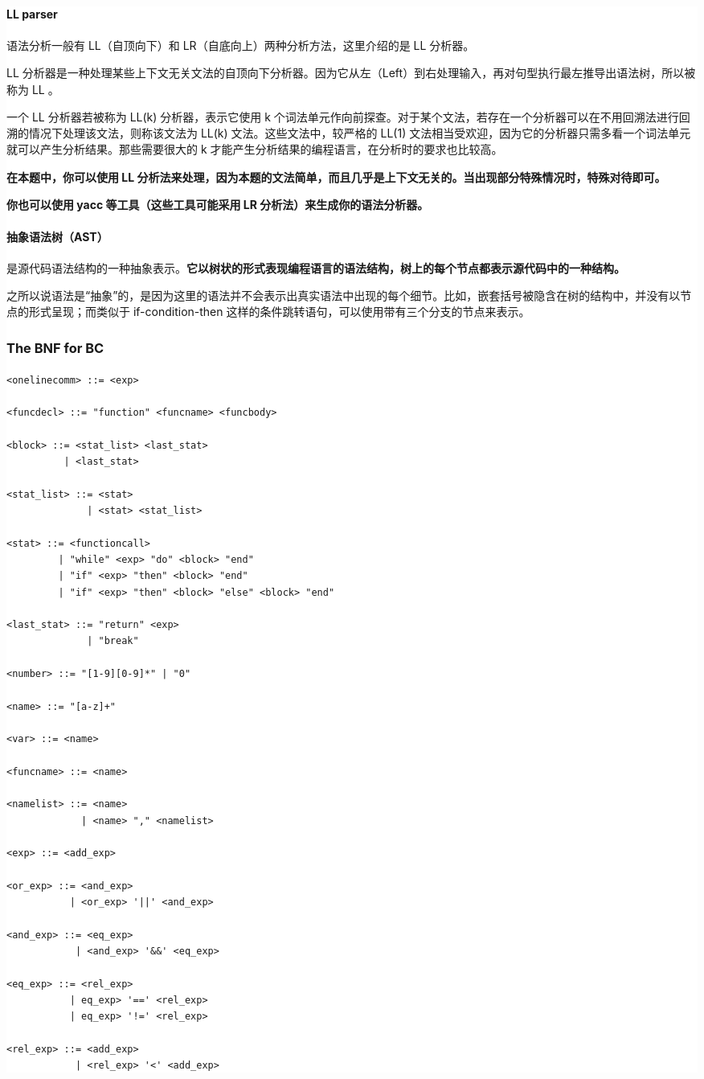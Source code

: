 #### LL parser

语法分析一般有 LL（自顶向下）和 LR（自底向上）两种分析方法，这里介绍的是 LL 分析器。

LL 分析器是一种处理某些上下文无关文法的自顶向下分析器。因为它从左（Left）到右处理输入，再对句型执行最左推导出语法树，所以被称为 LL 。

一个 LL 分析器若被称为 LL(k) 分析器，表示它使用 k 个词法单元作向前探查。对于某个文法，若存在一个分析器可以在不用回溯法进行回溯的情况下处理该文法，则称该文法为 LL(k) 文法。这些文法中，较严格的 LL(1) 文法相当受欢迎，因为它的分析器只需多看一个词法单元就可以产生分析结果。那些需要很大的 k 才能产生分析结果的编程语言，在分析时的要求也比较高。

**在本题中，你可以使用 LL 分析法来处理，因为本题的文法简单，而且几乎是上下文无关的。当出现部分特殊情况时，特殊对待即可。**

**你也可以使用 yacc 等工具（这些工具可能采用 LR 分析法）来生成你的语法分析器。**

#### 抽象语法树（AST）

是源代码语法结构的一种抽象表示。**它以树状的形式表现编程语言的语法结构，树上的每个节点都表示源代码中的一种结构。**

之所以说语法是“抽象”的，是因为这里的语法并不会表示出真实语法中出现的每个细节。比如，嵌套括号被隐含在树的结构中，并没有以节点的形式呈现；而类似于 if-condition-then 这样的条件跳转语句，可以使用带有三个分支的节点来表示。


### The BNF for BC

```
<onelinecomm> ::= <exp>

<funcdecl> ::= "function" <funcname> <funcbody>

<block> ::= <stat_list> <last_stat>
          | <last_stat>

<stat_list> ::= <stat>
              | <stat> <stat_list>

<stat> ::= <functioncall>
         | "while" <exp> "do" <block> "end"
         | "if" <exp> "then" <block> "end"
         | "if" <exp> "then" <block> "else" <block> "end"

<last_stat> ::= "return" <exp>
              | "break"

<number> ::= "[1-9][0-9]*" | "0"

<name> ::= "[a-z]+"

<var> ::= <name>

<funcname> ::= <name>

<namelist> ::= <name>
             | <name> "," <namelist>

<exp> ::= <add_exp>

<or_exp> ::= <and_exp>
           | <or_exp> '||' <and_exp>

<and_exp> ::= <eq_exp>
            | <and_exp> '&&' <eq_exp>

<eq_exp> ::= <rel_exp>
           | eq_exp> '==' <rel_exp>
           | eq_exp> '!=' <rel_exp>

<rel_exp> ::= <add_exp>
            | <rel_exp> '<' <add_exp>
```

[shell]: https://en.wikipedia.org/wiki/Shell_script
[systemd]: https://systemd.io/
[sysvinit]: https://wiki.archlinux.org/title/SysVinit
[bbb]: https://www.bumblebee-project.org/
[iss]: https://github.com/MrMEEE/bumblebee-Old-and-abbandoned/issues/123
[sys]: https://man7.org/linux/man-pages/man5/sysfs.5.html
[csdn]: https://www.csdn.net/
[af]: https://avf.sourceforge.net/
[rnb]: https://runoob.com/
[mp]: https://en.wikipedia.org/wiki/Man_page